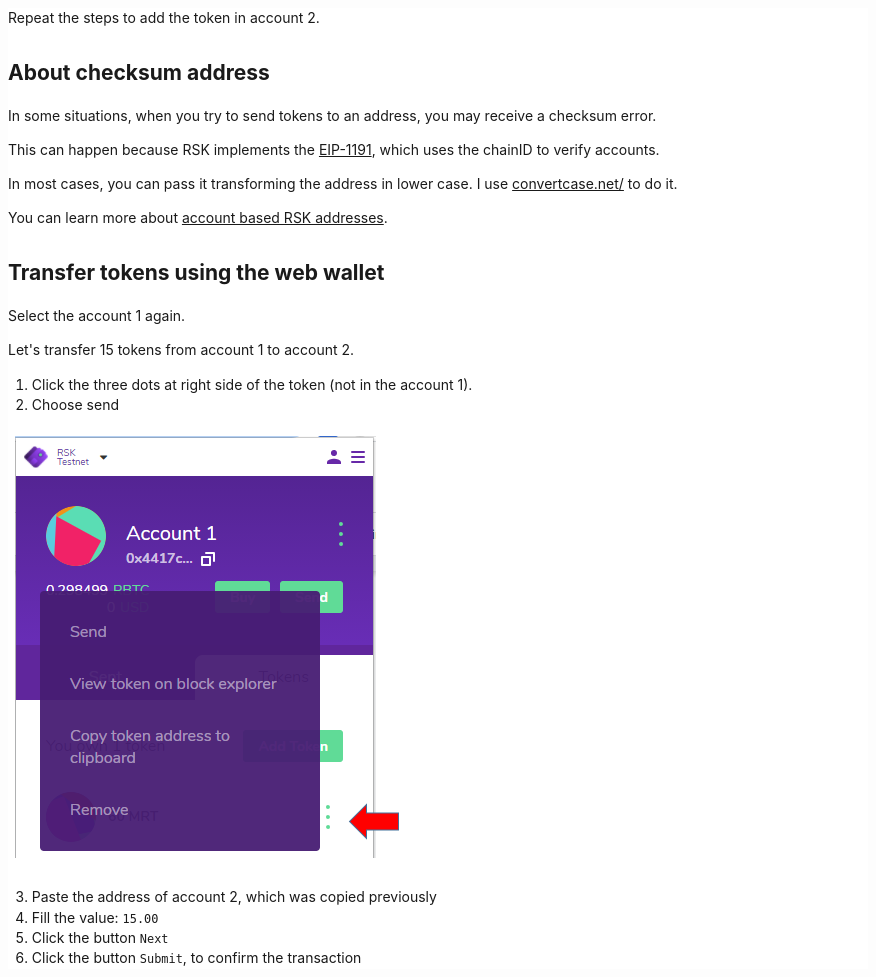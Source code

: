 Repeat the steps to add the token in account 2. 

## About checksum address

In some situations, when you try to send tokens to an address, you may receive a checksum error.

This can happen because RSK implements the [EIP-1191](https://github.com/ethereum/EIPs/blob/master/EIPS/eip-1191.md), which uses the chainID to verify accounts.

In most cases, you can pass it transforming the address in lower case. I use [convertcase.net/](http://convertcase.net/) to do it.

You can learn more about [account based RSK addresses](/rsk/architecture/account-based/ "Account based RSK addresses - RSK Developers Portal").

## Transfer tokens using the web wallet

Select the account 1 again.

Let's transfer 15 tokens from account 1 to account 2.

1. Click the three dots at right side of the token (not in the account 1).
2. Choose send

![Nifty wallet - send token button](../../images/rsk-token-box/image-32.png)

3. Paste the address of account 2, which was copied previously
4. Fill the value: `15.00`
5. Click the button `Next`
6. Click the button `Submit`, to confirm the transaction
